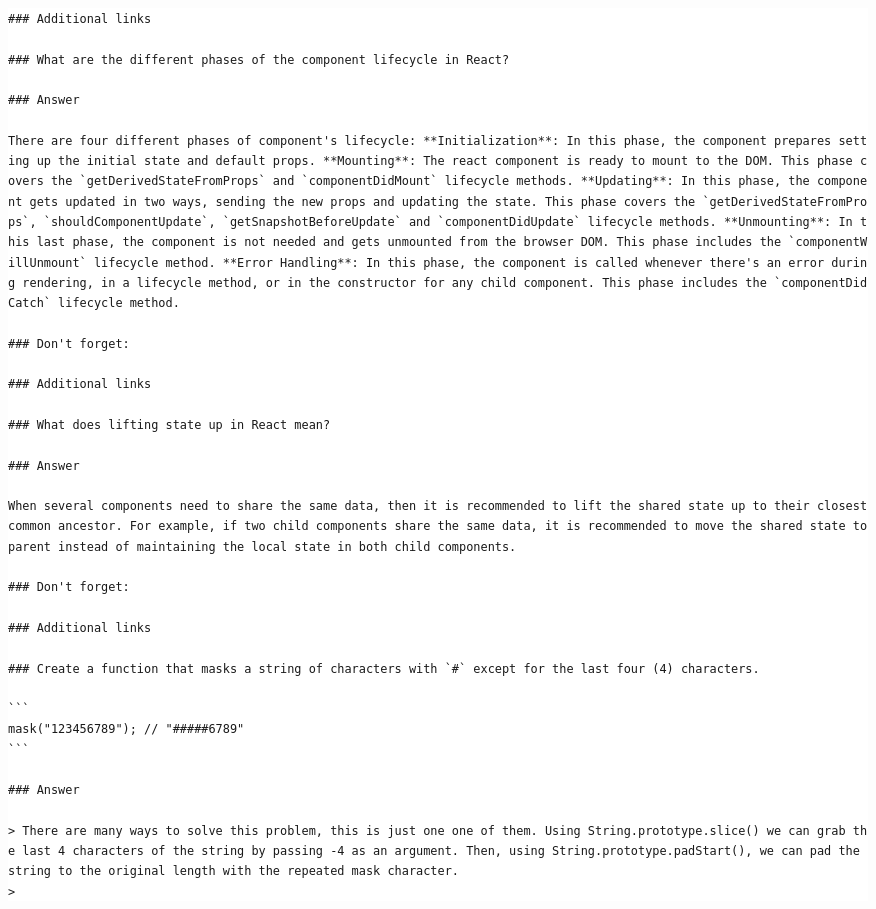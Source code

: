     ### Additional links
    
    ### What are the different phases of the component lifecycle in React?
    
    ### Answer
    
    There are four different phases of component's lifecycle: **Initialization**: In this phase, the component prepares setting up the initial state and default props. **Mounting**: The react component is ready to mount to the DOM. This phase covers the `getDerivedStateFromProps` and `componentDidMount` lifecycle methods. **Updating**: In this phase, the component gets updated in two ways, sending the new props and updating the state. This phase covers the `getDerivedStateFromProps`, `shouldComponentUpdate`, `getSnapshotBeforeUpdate` and `componentDidUpdate` lifecycle methods. **Unmounting**: In this last phase, the component is not needed and gets unmounted from the browser DOM. This phase includes the `componentWillUnmount` lifecycle method. **Error Handling**: In this phase, the component is called whenever there's an error during rendering, in a lifecycle method, or in the constructor for any child component. This phase includes the `componentDidCatch` lifecycle method.
    
    ### Don't forget:
    
    ### Additional links
    
    ### What does lifting state up in React mean?
    
    ### Answer
    
    When several components need to share the same data, then it is recommended to lift the shared state up to their closest common ancestor. For example, if two child components share the same data, it is recommended to move the shared state to parent instead of maintaining the local state in both child components.
    
    ### Don't forget:
    
    ### Additional links
    
    ### Create a function that masks a string of characters with `#` except for the last four (4) characters.
    
    ```
    mask("123456789"); // "#####6789"
    ```
    
    ### Answer
    
    > There are many ways to solve this problem, this is just one one of them. Using String.prototype.slice() we can grab the last 4 characters of the string by passing -4 as an argument. Then, using String.prototype.padStart(), we can pad the string to the original length with the repeated mask character.
    > 
    